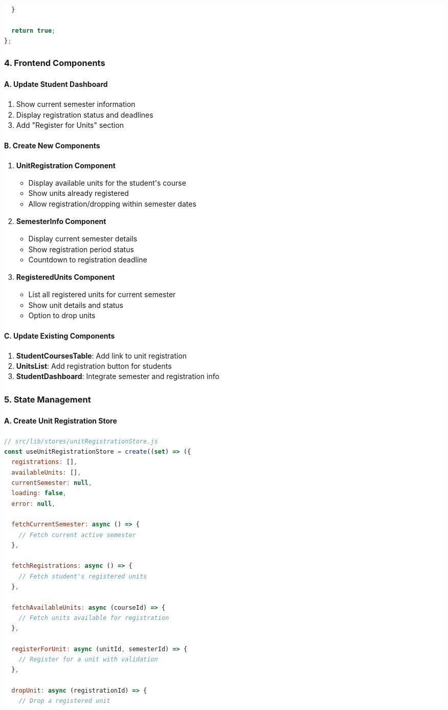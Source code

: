 ```javascript
  }

  return true;
};
```

### 4. Frontend Components

#### A. Update Student Dashboard
1. Show current semester information
2. Display registration status and deadlines
3. Add "Register for Units" section

#### B. Create New Components
1. **UnitRegistration Component**
   - Display available units for the student's course
   - Show units already registered
   - Allow registration/dropping within semester dates

2. **SemesterInfo Component**
   - Display current semester details
   - Show registration period status
   - Countdown to registration deadline

3. **RegisteredUnits Component**
   - List all registered units for current semester
   - Show unit details and status
   - Option to drop units

#### C. Update Existing Components
1. **StudentCoursesTable**: Add link to unit registration
2. **UnitsList**: Add registration button for students
3. **StudentDashboard**: Integrate semester and registration info

### 5. State Management

#### A. Create Unit Registration Store
```javascript
// src/lib/stores/unitRegistrationStore.js
const useUnitRegistrationStore = create((set) => ({
  registrations: [],
  availableUnits: [],
  currentSemester: null,
  loading: false,
  error: null,

  fetchCurrentSemester: async () => {
    // Fetch current active semester
  },

  fetchRegistrations: async () => {
    // Fetch student's registered units
  },

  fetchAvailableUnits: async (courseId) => {
    // Fetch units available for registration
  },

  registerForUnit: async (unitId, semesterId) => {
    // Register for a unit with validation
  },

  dropUnit: async (registrationId) => {
    // Drop a registered unit
```